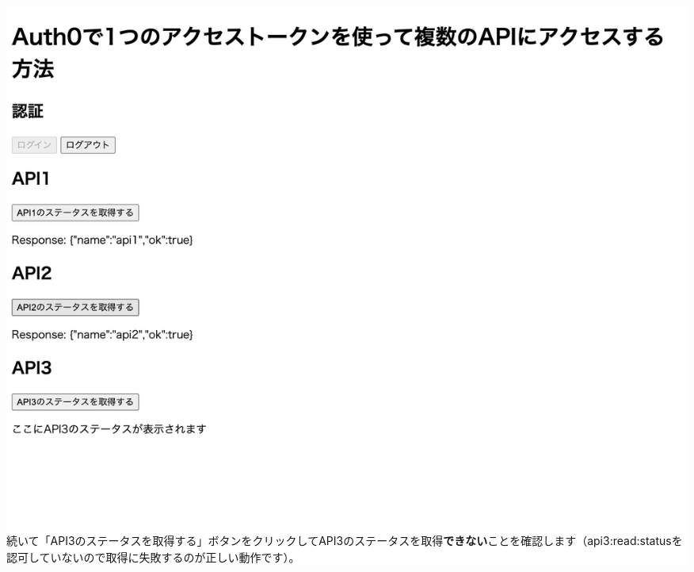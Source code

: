 ![「API2のステータスを取得する」ボタンをクリックした直後の様子です。レスポンスの表示部の内容がResponse: {"name": "api2", "ok": true}になっています。](/images/articles/auth0-multiple-api/check-03.png)

続いて「API3のステータスを取得する」ボタンをクリックしてAPI3のステータスを取得**できない**ことを確認します（api3:read:statusを認可していないので取得に失敗するのが正しい動作です）。
